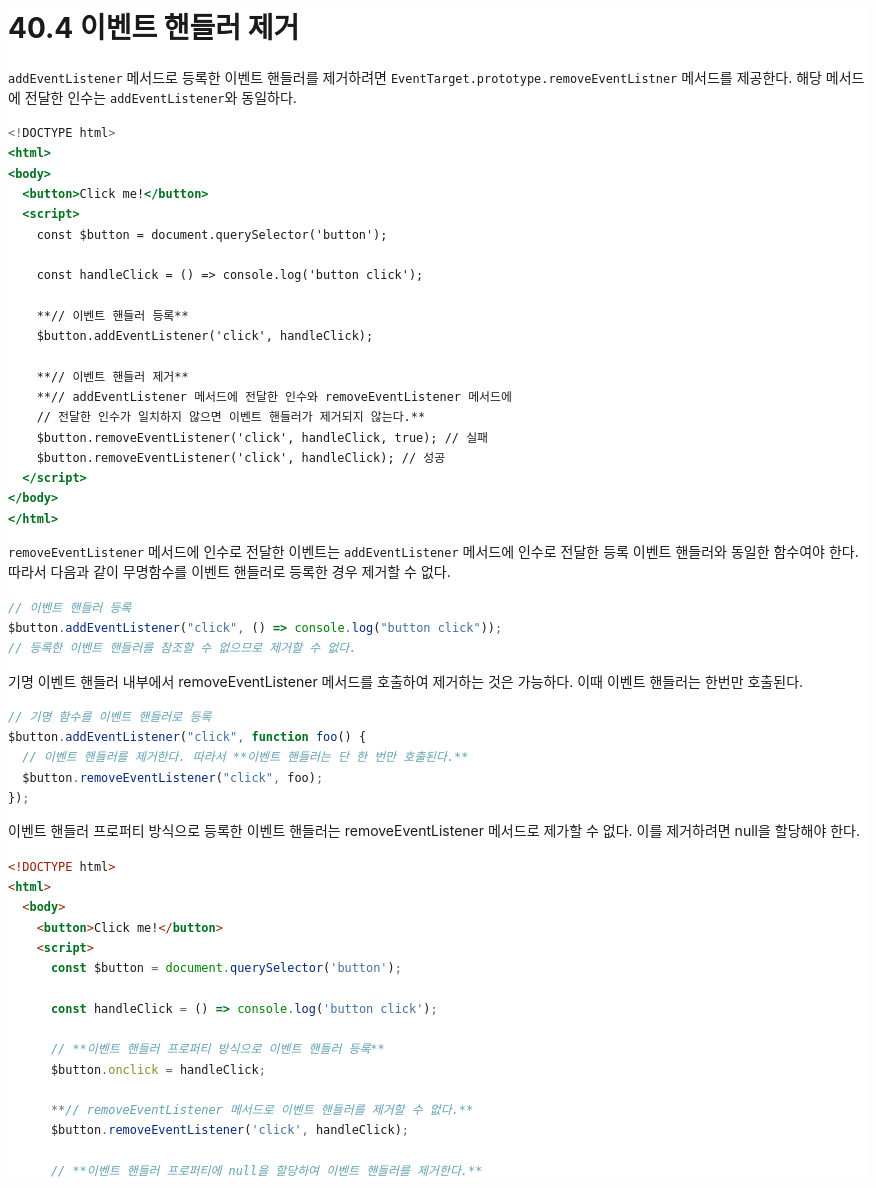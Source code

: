 
# 40.4 이벤트 핸들러 제거

`addEventListener` 메서드로 등록한 이벤트 핸들러를 제거하려면 `EventTarget.prototype.removeEventListner` 메서드를 제공한다. 해당 메서드에 전달한 인수는 `addEventListener`와 동일하다.

```jsx
<!DOCTYPE html>
<html>
<body>
  <button>Click me!</button>
  <script>
    const $button = document.querySelector('button');

    const handleClick = () => console.log('button click');

    **// 이벤트 핸들러 등록**
    $button.addEventListener('click', handleClick);

    **// 이벤트 핸들러 제거**
    **// addEventListener 메서드에 전달한 인수와 removeEventListener 메서드에
    // 전달한 인수가 일치하지 않으면 이벤트 핸들러가 제거되지 않는다.**
    $button.removeEventListener('click', handleClick, true); // 실패
    $button.removeEventListener('click', handleClick); // 성공
  </script>
</body>
</html>
```

`removeEventListener` 메서드에 인수로 전달한 이벤트는 `addEventListener` 메서드에 인수로 전달한 등록 이벤트 핸들러와 동일한 함수여야 한다. 따라서 다음과 같이 무명함수를 이벤트 핸들러로 등록한 경우 제거할 수 없다.

```jsx
// 이벤트 핸들러 등록
$button.addEventListener("click", () => console.log("button click"));
// 등록한 이벤트 핸들러를 참조할 수 없으므로 제거할 수 없다.
```

기명 이벤트 핸들러 내부에서 removeEventListener 메서드를 호출하여 제거하는 것은 가능하다. 이때 이벤트 핸들러는 한번만 호출된다.

```jsx
// 기명 함수를 이벤트 핸들러로 등록
$button.addEventListener("click", function foo() {
  // 이벤트 핸들러를 제거한다. 따라서 **이벤트 핸들러는 단 한 번만 호출된다.**
  $button.removeEventListener("click", foo);
});
```

이벤트 핸들러 프로퍼티 방식으로 등록한 이벤트 핸들러는 removeEventListener 메서드로 제가할 수 없다. 이를 제거하려면 null을 할당해야 한다.

```html
<!DOCTYPE html>
<html>
  <body>
    <button>Click me!</button>
    <script>
      const $button = document.querySelector('button');

      const handleClick = () => console.log('button click');

      // **이벤트 핸들러 프로퍼티 방식으로 이벤트 핸들러 등록**
      $button.onclick = handleClick;

      **// removeEventListener 메서드로 이벤트 핸들러를 제거할 수 없다.**
      $button.removeEventListener('click', handleClick);

      // **이벤트 핸들러 프로퍼티에 null을 할당하여 이벤트 핸들러를 제거한다.**
```